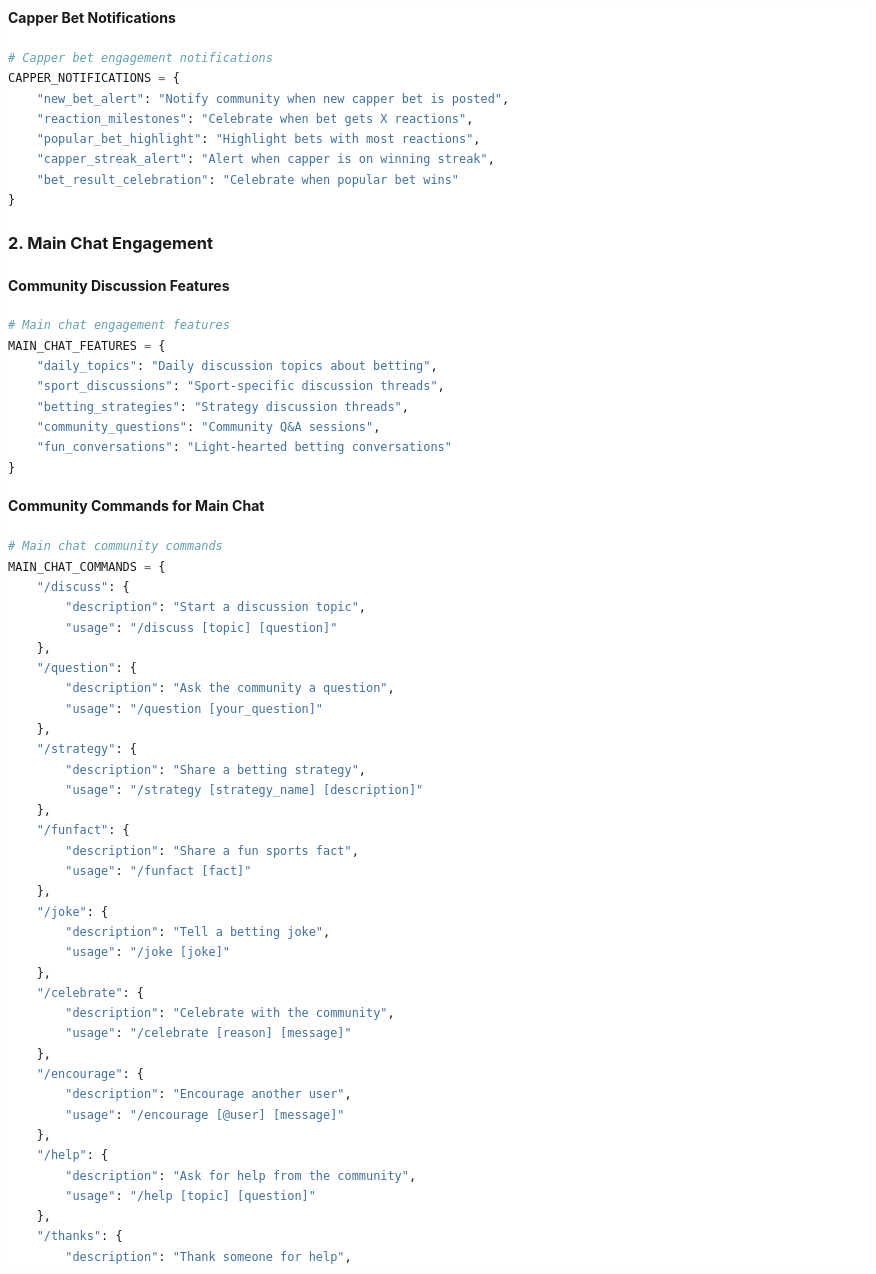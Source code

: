 #### **Capper Bet Notifications**
```python
# Capper bet engagement notifications
CAPPER_NOTIFICATIONS = {
    "new_bet_alert": "Notify community when new capper bet is posted",
    "reaction_milestones": "Celebrate when bet gets X reactions",
    "popular_bet_highlight": "Highlight bets with most reactions",
    "capper_streak_alert": "Alert when capper is on winning streak",
    "bet_result_celebration": "Celebrate when popular bet wins"
}
```

### **2. Main Chat Engagement**

#### **Community Discussion Features**
```python
# Main chat engagement features
MAIN_CHAT_FEATURES = {
    "daily_topics": "Daily discussion topics about betting",
    "sport_discussions": "Sport-specific discussion threads",
    "betting_strategies": "Strategy discussion threads",
    "community_questions": "Community Q&A sessions",
    "fun_conversations": "Light-hearted betting conversations"
}
```

#### **Community Commands for Main Chat**
```python
# Main chat community commands
MAIN_CHAT_COMMANDS = {
    "/discuss": {
        "description": "Start a discussion topic",
        "usage": "/discuss [topic] [question]"
    },
    "/question": {
        "description": "Ask the community a question",
        "usage": "/question [your_question]"
    },
    "/strategy": {
        "description": "Share a betting strategy",
        "usage": "/strategy [strategy_name] [description]"
    },
    "/funfact": {
        "description": "Share a fun sports fact",
        "usage": "/funfact [fact]"
    },
    "/joke": {
        "description": "Tell a betting joke",
        "usage": "/joke [joke]"
    },
    "/celebrate": {
        "description": "Celebrate with the community",
        "usage": "/celebrate [reason] [message]"
    },
    "/encourage": {
        "description": "Encourage another user",
        "usage": "/encourage [@user] [message]"
    },
    "/help": {
        "description": "Ask for help from the community",
        "usage": "/help [topic] [question]"
    },
    "/thanks": {
        "description": "Thank someone for help",
```